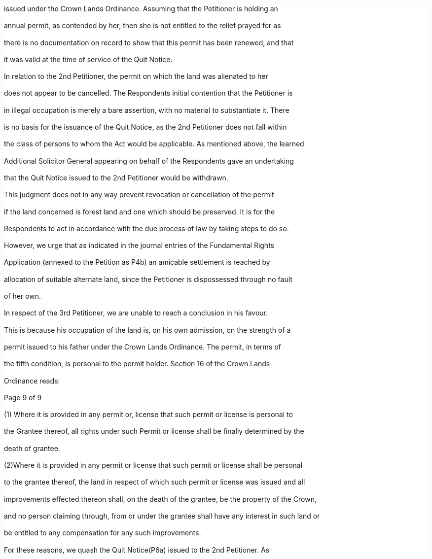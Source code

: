 issued under the Crown Lands Ordinance. Assuming that the Petitioner is holding an

annual permit, as contended by her, then she is not entitled to the relief prayed for as

there is no documentation on record to show that this permit has been renewed, and that

it was valid at the time of service of the Quit Notice.

In relation to the 2nd Petitioner, the permit on which the land was alienated to her

does not appear to be cancelled. The Respondents initial contention that the Petitioner is

in illegal occupation is merely a bare assertion, with no material to substantiate it. There

is no basis for the issuance of the Quit Notice, as the 2nd Petitioner does not fall within

the class of persons to whom the Act would be applicable. As mentioned above, the learned

Additional Solicitor General appearing on behalf of the Respondents gave an undertaking

that the Quit Notice issued to the 2nd Petitioner would be withdrawn.

This judgment does not in any way prevent revocation or cancellation of the permit

if the land concerned is forest land and one which should be preserved. It is for the

Respondents to act in accordance with the due process of law by taking steps to do so.

However, we urge that as indicated in the journal entries of the Fundamental Rights

Application (annexed to the Petition as P4b) an amicable settlement is reached by

allocation of suitable alternate land, since the Petitioner is dispossessed through no fault

of her own.

In respect of the 3rd Petitioner, we are unable to reach a conclusion in his favour.

This is because his occupation of the land is, on his own admission, on the strength of a

permit issued to his father under the Crown Lands Ordinance. The permit, in terms of

the fifth condition, is personal to the permit holder. Section 16 of the Crown Lands

Ordinance reads:

Page 9 of 9

(1) Where it is provided in any permit or, license that such permit or license is personal to

the Grantee thereof, all rights under such Permit or license shall be finally determined by the

death of grantee.

(2)Where it is provided in any permit or license that such permit or license shall be personal

to the grantee thereof, the land in respect of which such permit or license was issued and all

improvements effected thereon shall, on the death of the grantee, be the property of the Crown,

and no person claiming through, from or under the grantee shall have any interest in such land or

be entitled to any compensation for any such improvements.

For these reasons, we quash the Quit Notice(P6a) issued to the 2nd Petitioner. As
